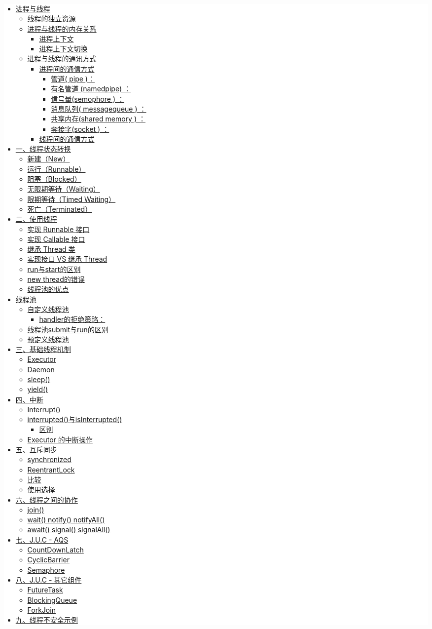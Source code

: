 

- [进程与线程](#进程与线程)
    - [线程的独立资源](#线程的独立资源)
    - [进程与线程的内存关系](#进程与线程的内存关系)
        - [进程上下文](#进程上下文)
        - [进程上下文切换](#进程上下文切换)
    - [进程与线程的通讯方式](#进程与线程的通讯方式)
        - [进程间的通信方式](#进程间的通信方式)
            - [管道( pipe )：](#管道-pipe-)
            - [有名管道 (namedpipe) ：](#有名管道-namedpipe-)
            - [信号量(semophore ) ：](#信号量semophore--)
            - [消息队列( messagequeue ) ：](#消息队列-messagequeue--)
            - [共享内存(shared memory ) ：](#共享内存shared-memory--)
            - [套接字(socket ) ：](#套接字socket--)
        - [线程间的通信方式](#线程间的通信方式)
- [一、线程状态转换](#一线程状态转换)
    - [新建（New）](#新建new)
    - [运行（Runnable）](#运行runnable)
    - [阻塞（Blocked）](#阻塞blocked)
    - [无限期等待（Waiting）](#无限期等待waiting)
    - [限期等待（Timed Waiting）](#限期等待timed-waiting)
    - [死亡（Terminated）](#死亡terminated)
- [二、使用线程](#二使用线程)
    - [实现 Runnable 接口](#实现-runnable-接口)
    - [实现 Callable 接口](#实现-callable-接口)
    - [继承 Thread 类](#继承-thread-类)
    - [实现接口 VS 继承 Thread](#实现接口-vs-继承-thread)
    - [run与start的区别](#run与start的区别)
    - [new thread的错误](#new-thread的错误)
    - [线程池的优点](#线程池的优点)
- [线程池](#线程池)
    - [自定义线程池](#自定义线程池)
        - [handler的拒绝策略：](#handler的拒绝策略)
    - [线程池submit与run的区别](#线程池submit与run的区别)
    - [预定义线程池](#预定义线程池)
- [三、基础线程机制](#三基础线程机制)
    - [Executor](#executor)
    - [Daemon](#daemon)
    - [sleep()](#sleep)
    - [yield()](#yield)
- [四、中断](#四中断)
    - [Interrupt()](#interrupt)
    - [interrupted()与isInterrupted()](#interrupted与isinterrupted)
        - [区别](#区别)
    - [Executor 的中断操作](#executor-的中断操作)
- [五、互斥同步](#五互斥同步)
    - [synchronized](#synchronized)
    - [ReentrantLock](#reentrantlock)
    - [比较](#比较)
    - [使用选择](#使用选择)
- [六、线程之间的协作](#六线程之间的协作)
    - [join()](#join)
    - [wait() notify() notifyAll()](#wait-notify-notifyall)
    - [await() signal() signalAll()](#await-signal-signalall)
- [七、J.U.C - AQS](#七juc---aqs)
    - [CountDownLatch](#countdownlatch)
    - [CyclicBarrier](#cyclicbarrier)
    - [Semaphore](#semaphore)
- [八、J.U.C - 其它组件](#八juc---其它组件)
    - [FutureTask](#futuretask)
    - [BlockingQueue](#blockingqueue)
    - [ForkJoin](#forkjoin)
- [九、线程不安全示例](#九线程不安全示例)